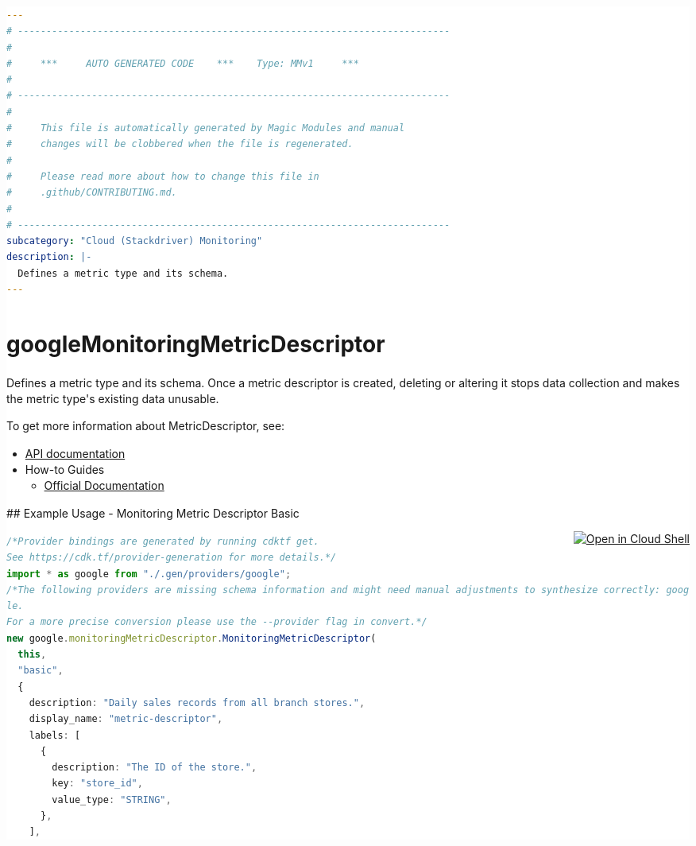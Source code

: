 ```yaml
---
# ----------------------------------------------------------------------------
#
#     ***     AUTO GENERATED CODE    ***    Type: MMv1     ***
#
# ----------------------------------------------------------------------------
#
#     This file is automatically generated by Magic Modules and manual
#     changes will be clobbered when the file is regenerated.
#
#     Please read more about how to change this file in
#     .github/CONTRIBUTING.md.
#
# ----------------------------------------------------------------------------
subcategory: "Cloud (Stackdriver) Monitoring"
description: |-
  Defines a metric type and its schema.
---
```


# googleMonitoringMetricDescriptor

Defines a metric type and its schema. Once a metric descriptor is created, deleting or altering it stops data collection and makes the metric type's existing data unusable.

To get more information about MetricDescriptor, see:

* [API documentation](https://cloud.google.com/monitoring/api/ref_v3/rest/v3/projects.metricDescriptors)
* How-to Guides
  * [Official Documentation](https://cloud.google.com/monitoring/custom-metrics/)

<div class = "oics-button" style="float: right; margin: 0 0 -15px">
  <a href="https://console.cloud.google.com/cloudshell/open?cloudshell_git_repo=https%3A%2F%2Fgithub.com%2Fterraform-google-modules%2Fdocs-examples.git&cloudshell_working_dir=monitoring_metric_descriptor_basic&cloudshell_image=gcr.io%2Fgraphite-cloud-shell-images%2Fterraform%3Alatest&open_in_editor=main.tf&cloudshell_print=.%2Fmotd&cloudshell_tutorial=.%2Ftutorial.md" target="_blank">
    <img alt="Open in Cloud Shell" src="//gstatic.com/cloudssh/images/open-btn.svg" style="max-height: 44px; margin: 32px auto; max-width: 100%;">
  </a>
</div>
## Example Usage - Monitoring Metric Descriptor Basic

```typescript
/*Provider bindings are generated by running cdktf get.
See https://cdk.tf/provider-generation for more details.*/
import * as google from "./.gen/providers/google";
/*The following providers are missing schema information and might need manual adjustments to synthesize correctly: google.
For a more precise conversion please use the --provider flag in convert.*/
new google.monitoringMetricDescriptor.MonitoringMetricDescriptor(
  this,
  "basic",
  {
    description: "Daily sales records from all branch stores.",
    display_name: "metric-descriptor",
    labels: [
      {
        description: "The ID of the store.",
        key: "store_id",
        value_type: "STRING",
      },
    ],
```